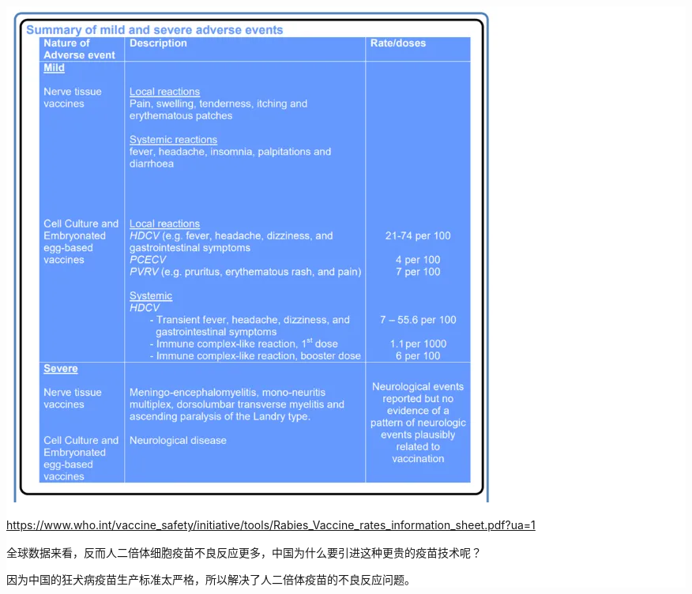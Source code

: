 ![](/images/btnews/btnews/0101_0200/0152/image6.webp)

https://www.who.int/vaccine_safety/initiative/tools/Rabies_Vaccine_rates_information_sheet.pdf?ua=1

全球数据来看，反而人二倍体细胞疫苗不良反应更多，中国为什么要引进这种更贵的疫苗技术呢？

因为中国的狂犬病疫苗生产标准太严格，所以解决了人二倍体疫苗的不良反应问题。
